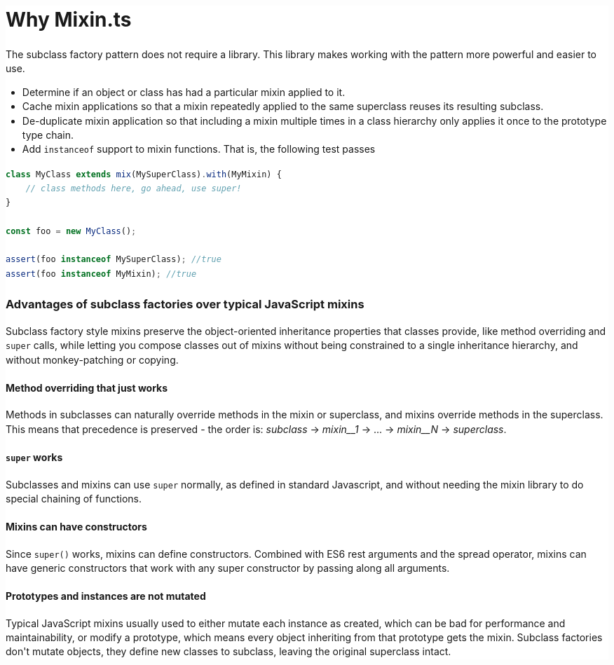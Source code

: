 # Why Mixin.ts

The subclass factory pattern does not require a library. This library makes working with the pattern more powerful and easier to use.

  * Determine if an object or class has had a particular mixin applied to it.
  * Cache mixin applications so that a mixin repeatedly applied to the same superclass reuses its resulting subclass.
  * De-duplicate mixin application so that including a mixin multiple times in a class hierarchy only applies it once to the prototype type chain.
  * Add `instanceof` support to mixin functions.  That is, the following test passes

```typescript 
class MyClass extends mix(MySuperClass).with(MyMixin) {
    // class methods here, go ahead, use super!
}

const foo = new MyClass();

assert(foo instanceof MySuperClass); //true
assert(foo instanceof MyMixin); //true
```

### Advantages of subclass factories over typical JavaScript mixins

Subclass factory style mixins preserve the object-oriented inheritance properties that classes provide, like method overriding and `super` calls, while letting you compose classes out of mixins without being constrained to a single inheritance hierarchy, and without monkey-patching or copying.

#### Method overriding that just works

Methods in subclasses can naturally override methods in the mixin or superclass, and mixins override methods in the superclass. This means that precedence is preserved - the order is: _subclass_ -> _mixin__1_ -> ... -> _mixin__N_ -> _superclass_.

#### `super` works

Subclasses and mixins can use `super` normally, as defined in standard Javascript, and without needing the mixin library to do special chaining of functions.

#### Mixins can have constructors

Since `super()` works, mixins can define constructors. Combined with ES6 rest arguments and the spread operator, mixins can have generic constructors that work with any super constructor by passing along all arguments.

#### Prototypes and instances are not mutated

Typical JavaScript mixins usually used to either mutate each instance as created, which can be bad for performance and maintainability, or modify a prototype, which means every object inheriting from that prototype gets the mixin. Subclass factories don't mutate objects, they define new classes to subclass, leaving the original superclass intact.
